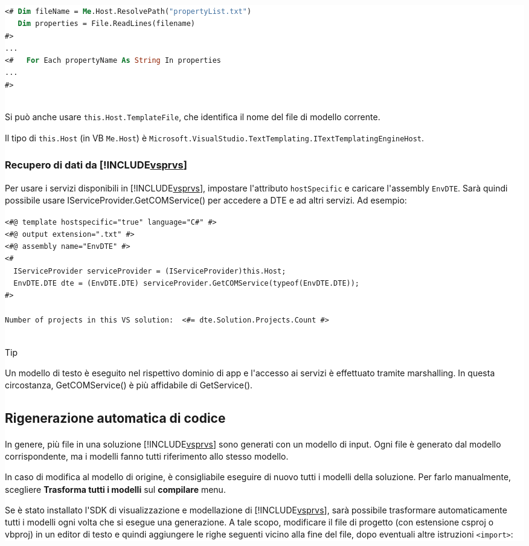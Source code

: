 ```vb  
<# Dim fileName = Me.Host.ResolvePath("propertyList.txt")  
   Dim properties = File.ReadLines(filename)  
#>  
...  
<#   For Each propertyName As String In properties  
...  
#>  
  
```  
  
 Si può anche usare `this.Host.TemplateFile`, che identifica il nome del file di modello corrente.  
  
 Il tipo di `this.Host` (in VB `Me.Host`) è `Microsoft.VisualStudio.TextTemplating.ITextTemplatingEngineHost`.  
  
### <a name="getting-data-from-includevsprvscode-qualityincludesvsprvsmdmd"></a>Recupero di dati da [!INCLUDE[vsprvs](../code-quality/includes/vsprvs_md.md)]  
 Per usare i servizi disponibili in [!INCLUDE[vsprvs](../code-quality/includes/vsprvs_md.md)], impostare l'attributo `hostSpecific` e caricare l'assembly `EnvDTE`. Sarà quindi possibile usare IServiceProvider.GetCOMService() per accedere a DTE e ad altri servizi. Ad esempio:  
  
```scr  
<#@ template hostspecific="true" language="C#" #>  
<#@ output extension=".txt" #>  
<#@ assembly name="EnvDTE" #>  
<#  
  IServiceProvider serviceProvider = (IServiceProvider)this.Host;  
  EnvDTE.DTE dte = (EnvDTE.DTE) serviceProvider.GetCOMService(typeof(EnvDTE.DTE));  
#>  
  
Number of projects in this VS solution:  <#= dte.Solution.Projects.Count #>  
  
```  
  
> [!TIP]
>  Un modello di testo è eseguito nel rispettivo dominio di app e l'accesso ai servizi è effettuato tramite marshalling. In questa circostanza, GetCOMService() è più affidabile di GetService().  
  
##  <a name="Regenerating"></a>Rigenerazione automatica di codice  
 In genere, più file in una soluzione [!INCLUDE[vsprvs](../code-quality/includes/vsprvs_md.md)] sono generati con un modello di input. Ogni file è generato dal modello corrispondente, ma i modelli fanno tutti riferimento allo stesso modello.  
  
 In caso di modifica al modello di origine, è consigliabile eseguire di nuovo tutti i modelli della soluzione. Per farlo manualmente, scegliere **Trasforma tutti i modelli** sul **compilare** menu.  
  
 Se è stato installato l'SDK di visualizzazione e modellazione di [!INCLUDE[vsprvs](../code-quality/includes/vsprvs_md.md)], sarà possibile trasformare automaticamente tutti i modelli ogni volta che si esegue una generazione. A tale scopo, modificare il file di progetto (con estensione csproj o vbproj) in un editor di testo e quindi aggiungere le righe seguenti vicino alla fine del file, dopo eventuali altre istruzioni `<import>`:  
